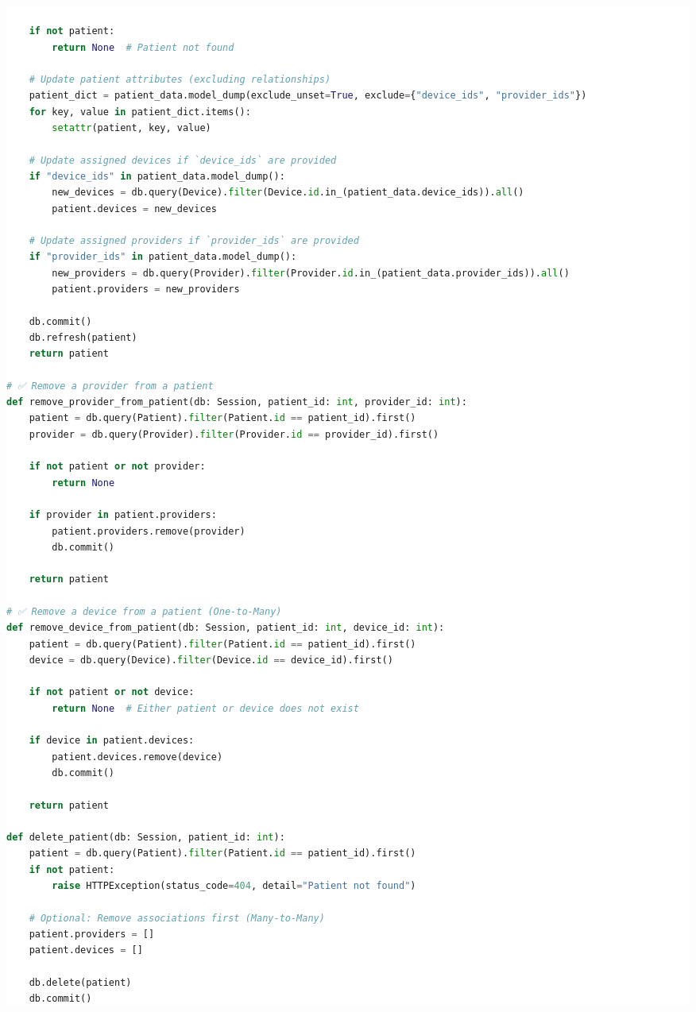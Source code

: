 ```python
    
    if not patient:
        return None  # Patient not found

    # Update patient attributes (excluding relationships)
    patient_dict = patient_data.model_dump(exclude_unset=True, exclude={"device_ids", "provider_ids"})
    for key, value in patient_dict.items():
        setattr(patient, key, value)

    # Update assigned devices if `device_ids` are provided
    if "device_ids" in patient_data.model_dump():
        new_devices = db.query(Device).filter(Device.id.in_(patient_data.device_ids)).all()
        patient.devices = new_devices

    # Update assigned providers if `provider_ids` are provided
    if "provider_ids" in patient_data.model_dump():
        new_providers = db.query(Provider).filter(Provider.id.in_(patient_data.provider_ids)).all()
        patient.providers = new_providers

    db.commit()
    db.refresh(patient)
    return patient

# ✅ Remove a provider from a patient
def remove_provider_from_patient(db: Session, patient_id: int, provider_id: int):
    patient = db.query(Patient).filter(Patient.id == patient_id).first()
    provider = db.query(Provider).filter(Provider.id == provider_id).first()

    if not patient or not provider:
        return None

    if provider in patient.providers:
        patient.providers.remove(provider)
        db.commit()
    
    return patient

# ✅ Remove a device from a patient (One-to-Many)
def remove_device_from_patient(db: Session, patient_id: int, device_id: int):
    patient = db.query(Patient).filter(Patient.id == patient_id).first()
    device = db.query(Device).filter(Device.id == device_id).first()

    if not patient or not device:
        return None  # Either patient or device does not exist

    if device in patient.devices:
        patient.devices.remove(device)
        db.commit()

    return patient

def delete_patient(db: Session, patient_id: int):
    patient = db.query(Patient).filter(Patient.id == patient_id).first()
    if not patient:
        raise HTTPException(status_code=404, detail="Patient not found")
    
    # Optional: Remove associations first (Many-to-Many)
    patient.providers = []
    patient.devices = []
    
    db.delete(patient)
    db.commit()
```